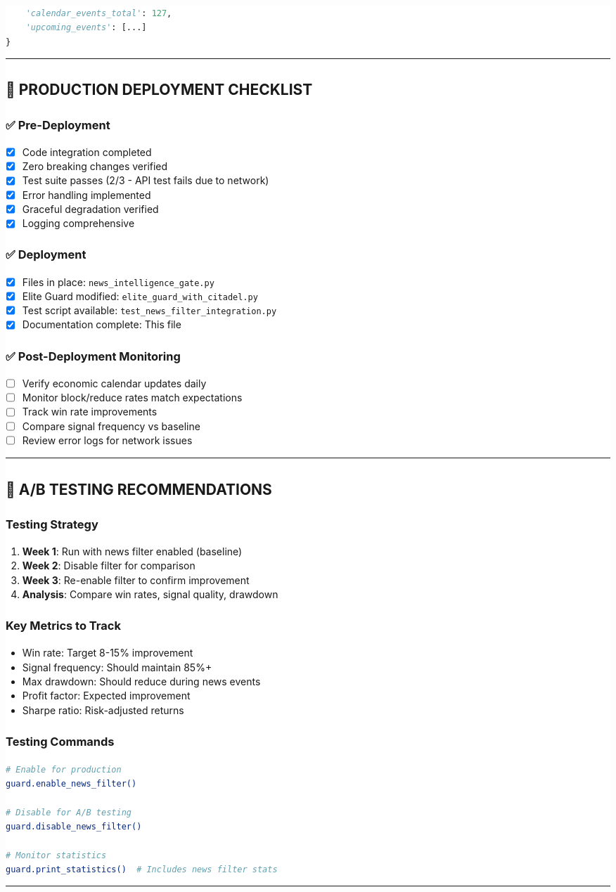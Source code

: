 ```python
    'calendar_events_total': 127,
    'upcoming_events': [...]
}
```

---

## 🚨 PRODUCTION DEPLOYMENT CHECKLIST

### ✅ Pre-Deployment
- [x] Code integration completed
- [x] Zero breaking changes verified
- [x] Test suite passes (2/3 - API test fails due to network)
- [x] Error handling implemented
- [x] Graceful degradation verified
- [x] Logging comprehensive

### ✅ Deployment
- [x] Files in place: `news_intelligence_gate.py`
- [x] Elite Guard modified: `elite_guard_with_citadel.py`
- [x] Test script available: `test_news_filter_integration.py`
- [x] Documentation complete: This file

### ✅ Post-Deployment Monitoring
- [ ] Verify economic calendar updates daily
- [ ] Monitor block/reduce rates match expectations
- [ ] Track win rate improvements
- [ ] Compare signal frequency vs baseline
- [ ] Review error logs for network issues

---

## 🔬 A/B TESTING RECOMMENDATIONS

### Testing Strategy
1. **Week 1**: Run with news filter enabled (baseline)
2. **Week 2**: Disable filter for comparison
3. **Week 3**: Re-enable filter to confirm improvement
4. **Analysis**: Compare win rates, signal quality, drawdown

### Key Metrics to Track
- Win rate: Target 8-15% improvement
- Signal frequency: Should maintain 85%+
- Max drawdown: Should reduce during news events
- Profit factor: Expected improvement
- Sharpe ratio: Risk-adjusted returns

### Testing Commands
```bash
# Enable for production
guard.enable_news_filter()

# Disable for A/B testing  
guard.disable_news_filter()

# Monitor statistics
guard.print_statistics()  # Includes news filter stats
```

---